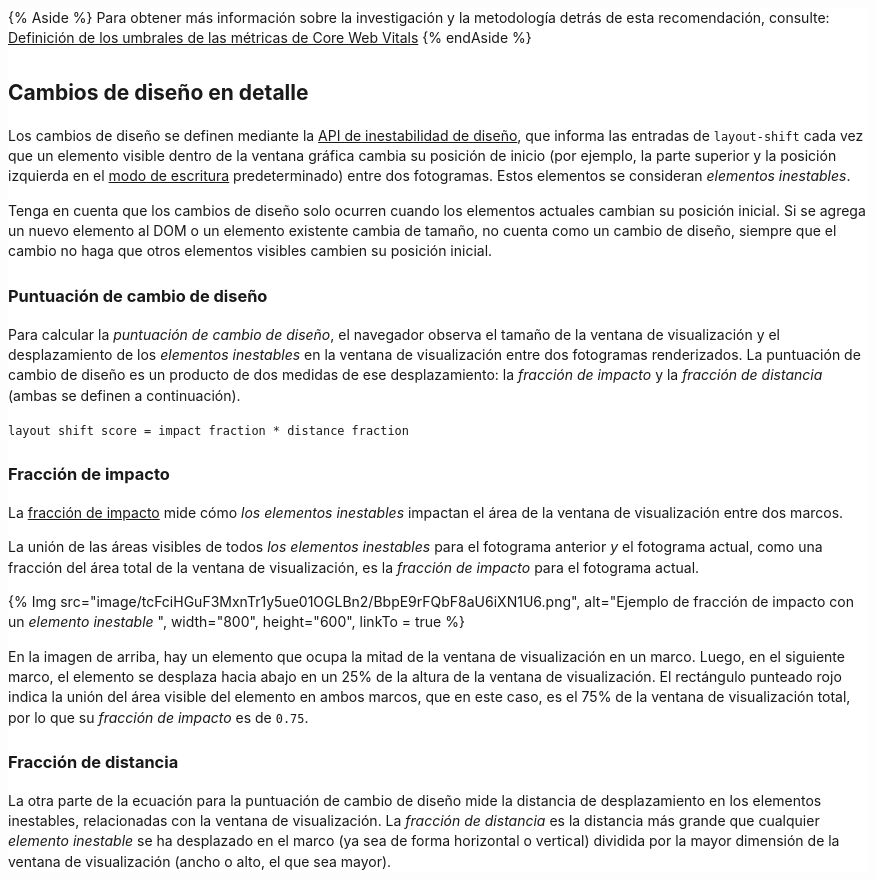 {% Aside %} Para obtener más información sobre la investigación y la metodología detrás de esta recomendación, consulte: [Definición de los umbrales de las métricas de Core Web Vitals](/defining-core-web-vitals-thresholds/) {% endAside %}

## Cambios de diseño en detalle

Los cambios de diseño se definen mediante la [API de inestabilidad de diseño](https://github.com/WICG/layout-instability), que informa las entradas de `layout-shift` cada vez que un elemento visible dentro de la ventana gráfica cambia su posición de inicio (por ejemplo, la parte superior y la posición izquierda en el [modo de escritura](https://developer.mozilla.org/docs/Web/CSS/writing-mode) predeterminado) entre dos fotogramas. Estos elementos se consideran *elementos inestables*.

Tenga en cuenta que los cambios de diseño solo ocurren cuando los elementos actuales cambian su posición inicial. Si se agrega un nuevo elemento al DOM o un elemento existente cambia de tamaño, no cuenta como un cambio de diseño, siempre que el cambio no haga que otros elementos visibles cambien su posición inicial.

### Puntuación de cambio de diseño

Para calcular la *puntuación de cambio de diseño*, el navegador observa el tamaño de la ventana de visualización y el desplazamiento de los *elementos inestables* en la ventana de visualización entre dos fotogramas renderizados. La puntuación de cambio de diseño es un producto de dos medidas de ese desplazamiento: la *fracción de impacto* y la *fracción de distancia* (ambas se definen a continuación).

```text
layout shift score = impact fraction * distance fraction
```

### Fracción de impacto

La [fracción de impacto](https://github.com/WICG/layout-instability#Impact-Fraction) mide cómo *los elementos inestables* impactan el área de la ventana de visualización entre dos marcos.

La unión de las áreas visibles de todos *los elementos inestables* para el fotograma anterior *y* el fotograma actual, como una fracción del área total de la ventana de visualización, es la *fracción de impacto* para el fotograma actual.

{% Img src="image/tcFciHGuF3MxnTr1y5ue01OGLBn2/BbpE9rFQbF8aU6iXN1U6.png", alt="Ejemplo de fracción de impacto con un *elemento inestable* ", width="800", height="600", linkTo = true %}

En la imagen de arriba, hay un elemento que ocupa la mitad de la ventana de visualización en un marco. Luego, en el siguiente marco, el elemento se desplaza hacia abajo en un 25% de la altura de la ventana de visualización. El rectángulo punteado rojo indica la unión del área visible del elemento en ambos marcos, que en este caso, es el 75% de la ventana de visualización total, por lo que su *fracción de impacto* es de `0.75`.

### Fracción de distancia

La otra parte de la ecuación para la puntuación de cambio de diseño mide la distancia de desplazamiento en los elementos inestables, relacionadas con la ventana de visualización. La *fracción de distancia* es la distancia más grande que cualquier *elemento inestable* se ha desplazado en el marco (ya sea de forma horizontal o vertical) dividida por la mayor dimensión de la ventana de visualización (ancho o alto, el que sea mayor).
